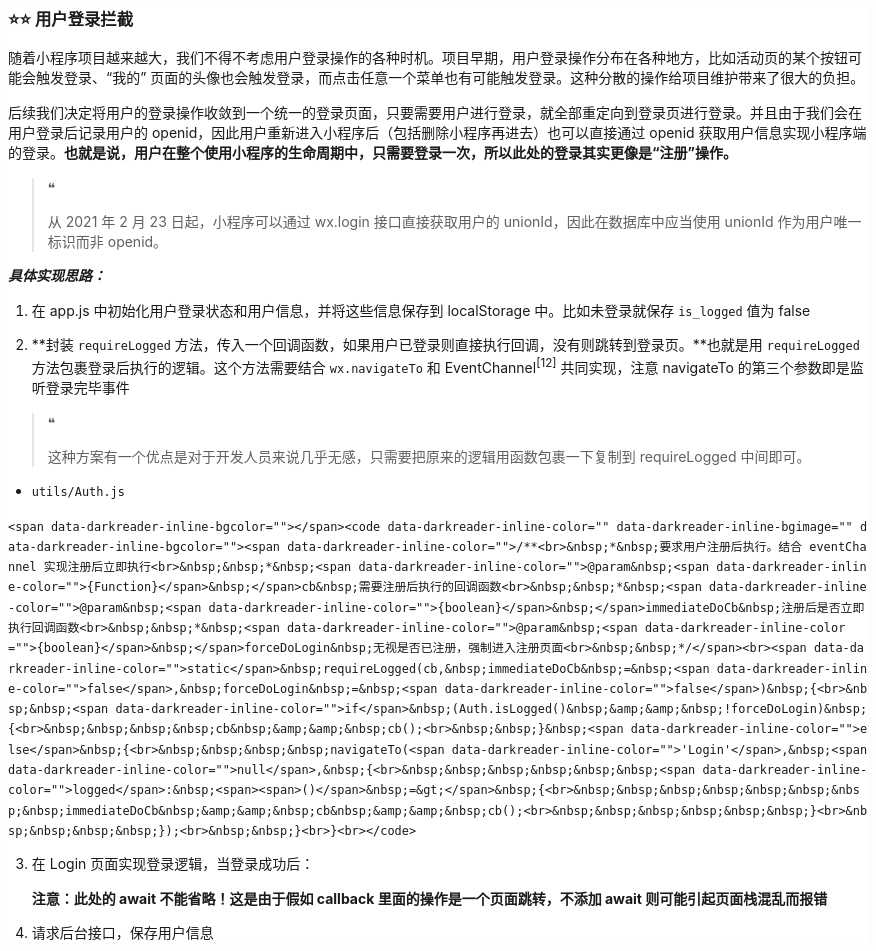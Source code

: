 
### ⭐️⭐️ 用户登录拦截

随着小程序项目越来越大，我们不得不考虑用户登录操作的各种时机。项目早期，用户登录操作分布在各种地方，比如活动页的某个按钮可能会触发登录、“我的” 页面的头像也会触发登录，而点击任意一个菜单也有可能触发登录。这种分散的操作给项目维护带来了很大的负担。

后续我们决定将用户的登录操作收敛到一个统一的登录页面，只要需要用户进行登录，就全部重定向到登录页进行登录。并且由于我们会在用户登录后记录用户的 openid，因此用户重新进入小程序后（包括删除小程序再进去）也可以直接通过 openid 获取用户信息实现小程序端的登录。**也就是说，用户在整个使用小程序的生命周期中，只需要登录一次，所以此处的登录其实更像是“注册”操作。**

> ❝
> 
> 从 2021 年 2 月 23 日起，小程序可以通过 wx.login 接口直接获取用户的 unionId，因此在数据库中应当使用 unionId 作为用户唯一标识而非 openid。

_**具体实现思路：**_

1.  在 app.js 中初始化用户登录状态和用户信息，并将这些信息保存到 localStorage 中。比如未登录就保存 `is_logged` 值为 false
    
2.  **封装 `requireLogged` 方法，传入一个回调函数，如果用户已登录则直接执行回调，没有则跳转到登录页。**也就是用 `requireLogged` 方法包裹登录后执行的逻辑。这个方法需要结合 `wx.navigateTo` 和 EventChannel<sup data-darkreader-inline-color="">[12]</sup> 共同实现，注意 navigateTo 的第三个参数即是监听登录完毕事件
    

> ❝
> 
> 这种方案有一个优点是对于开发人员来说几乎无感，只需要把原来的逻辑用函数包裹一下复制到 requireLogged 中间即可。

-   `utils/Auth.js`
    

```
<span data-darkreader-inline-bgcolor=""></span><code data-darkreader-inline-color="" data-darkreader-inline-bgimage="" data-darkreader-inline-bgcolor=""><span data-darkreader-inline-color="">/**<br>&nbsp;*&nbsp;要求用户注册后执行。结合 eventChannel 实现注册后立即执行<br>&nbsp;&nbsp;*&nbsp;<span data-darkreader-inline-color="">@param&nbsp;<span data-darkreader-inline-color="">{Function}</span>&nbsp;</span>cb&nbsp;需要注册后执行的回调函数<br>&nbsp;&nbsp;*&nbsp;<span data-darkreader-inline-color="">@param&nbsp;<span data-darkreader-inline-color="">{boolean}</span>&nbsp;</span>immediateDoCb&nbsp;注册后是否立即执行回调函数<br>&nbsp;&nbsp;*&nbsp;<span data-darkreader-inline-color="">@param&nbsp;<span data-darkreader-inline-color="">{boolean}</span>&nbsp;</span>forceDoLogin&nbsp;无视是否已注册，强制进入注册页面<br>&nbsp;&nbsp;*/</span><br><span data-darkreader-inline-color="">static</span>&nbsp;requireLogged(cb,&nbsp;immediateDoCb&nbsp;=&nbsp;<span data-darkreader-inline-color="">false</span>,&nbsp;forceDoLogin&nbsp;=&nbsp;<span data-darkreader-inline-color="">false</span>)&nbsp;{<br>&nbsp;&nbsp;<span data-darkreader-inline-color="">if</span>&nbsp;(Auth.isLogged()&nbsp;&amp;&amp;&nbsp;!forceDoLogin)&nbsp;{<br>&nbsp;&nbsp;&nbsp;&nbsp;cb&nbsp;&amp;&amp;&nbsp;cb();<br>&nbsp;&nbsp;}&nbsp;<span data-darkreader-inline-color="">else</span>&nbsp;{<br>&nbsp;&nbsp;&nbsp;&nbsp;navigateTo(<span data-darkreader-inline-color="">'Login'</span>,&nbsp;<span data-darkreader-inline-color="">null</span>,&nbsp;{<br>&nbsp;&nbsp;&nbsp;&nbsp;&nbsp;&nbsp;<span data-darkreader-inline-color="">logged</span>:&nbsp;<span><span>()</span>&nbsp;=&gt;</span>&nbsp;{<br>&nbsp;&nbsp;&nbsp;&nbsp;&nbsp;&nbsp;&nbsp;&nbsp;immediateDoCb&nbsp;&amp;&amp;&nbsp;cb&nbsp;&amp;&amp;&nbsp;cb();<br>&nbsp;&nbsp;&nbsp;&nbsp;&nbsp;&nbsp;}<br>&nbsp;&nbsp;&nbsp;&nbsp;});<br>&nbsp;&nbsp;}<br>}<br></code>
```

3.  在 Login 页面实现登录逻辑，当登录成功后：
    
    **注意：此处的 await 不能省略！这是由于假如 callback 里面的操作是一个页面跳转，不添加 await 则可能引起页面栈混乱而报错**
    

1.  请求后台接口，保存用户信息
    